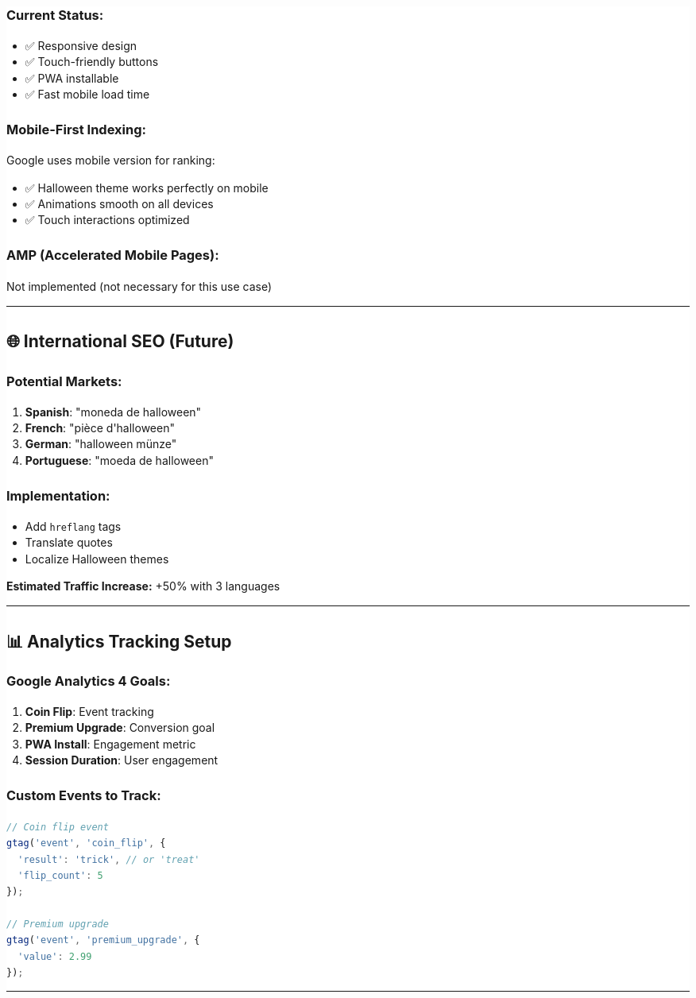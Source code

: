 ### **Current Status:**
- ✅ Responsive design
- ✅ Touch-friendly buttons
- ✅ PWA installable
- ✅ Fast mobile load time

### **Mobile-First Indexing:**
Google uses mobile version for ranking:
- ✅ Halloween theme works perfectly on mobile
- ✅ Animations smooth on all devices
- ✅ Touch interactions optimized

### **AMP (Accelerated Mobile Pages):**
Not implemented (not necessary for this use case)

---

## 🌐 International SEO (Future)

### **Potential Markets:**
1. **Spanish**: "moneda de halloween"
2. **French**: "pièce d'halloween"
3. **German**: "halloween münze"
4. **Portuguese**: "moeda de halloween"

### **Implementation:**
- Add `hreflang` tags
- Translate quotes
- Localize Halloween themes

**Estimated Traffic Increase:** +50% with 3 languages

---

## 📊 Analytics Tracking Setup

### **Google Analytics 4 Goals:**
1. **Coin Flip**: Event tracking
2. **Premium Upgrade**: Conversion goal
3. **PWA Install**: Engagement metric
4. **Session Duration**: User engagement

### **Custom Events to Track:**
```javascript
// Coin flip event
gtag('event', 'coin_flip', {
  'result': 'trick', // or 'treat'
  'flip_count': 5
});

// Premium upgrade
gtag('event', 'premium_upgrade', {
  'value': 2.99
});
```

---